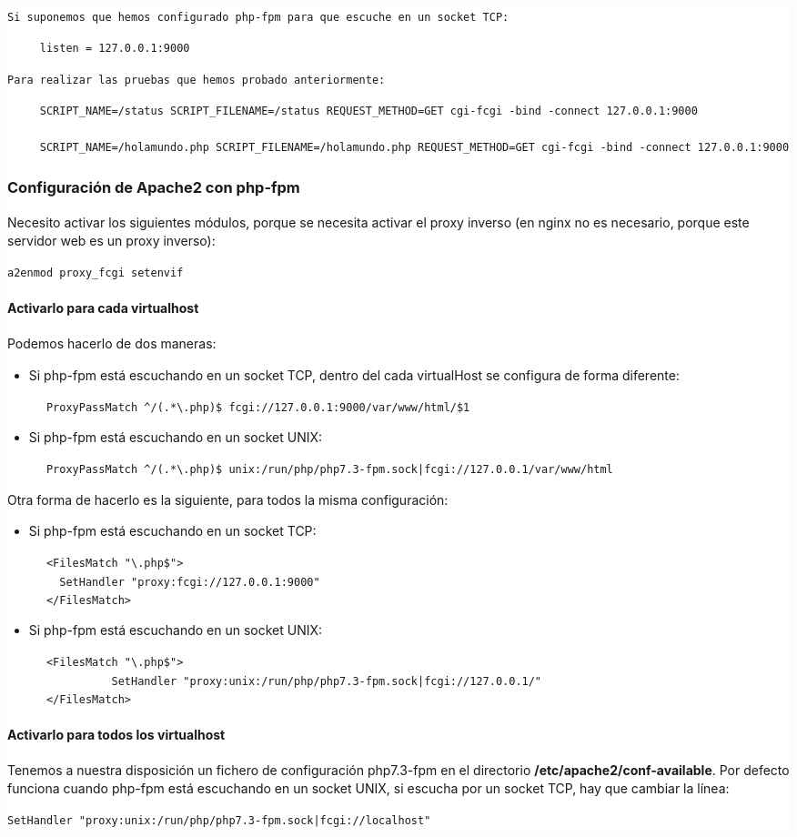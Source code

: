    Si suponemos que hemos configurado php-fpm para que escuche en un socket TCP:
~~~
     listen = 127.0.0.1:9000
~~~

    Para realizar las pruebas que hemos probado anteriormente:
~~~
     SCRIPT_NAME=/status SCRIPT_FILENAME=/status REQUEST_METHOD=GET cgi-fcgi -bind -connect 127.0.0.1:9000

     SCRIPT_NAME=/holamundo.php SCRIPT_FILENAME=/holamundo.php REQUEST_METHOD=GET cgi-fcgi -bind -connect 127.0.0.1:9000
~~~

### Configuración de Apache2 con php-fpm

Necesito activar los siguientes módulos, porque se necesita activar el proxy inverso (en nginx no es necesario, porque este servidor web es un proxy inverso):
~~~
a2enmod proxy_fcgi setenvif
~~~

#### Activarlo para cada virtualhost

Podemos hacerlo de dos maneras:

- Si php-fpm está escuchando en un socket TCP, dentro del cada virtualHost se configura de forma diferente:
~~~
      ProxyPassMatch ^/(.*\.php)$ fcgi://127.0.0.1:9000/var/www/html/$1
~~~
- Si php-fpm está escuchando en un socket UNIX:
~~~
      ProxyPassMatch ^/(.*\.php)$ unix:/run/php/php7.3-fpm.sock|fcgi://127.0.0.1/var/www/html
~~~

Otra forma de hacerlo es la siguiente, para todos la misma configuración:
- Si php-fpm está escuchando en un socket TCP:
~~~
      <FilesMatch "\.php$">
      	SetHandler "proxy:fcgi://127.0.0.1:9000"
      </FilesMatch>
~~~
- Si php-fpm está escuchando en un socket UNIX:
~~~
      <FilesMatch "\.php$">
     	    	SetHandler "proxy:unix:/run/php/php7.3-fpm.sock|fcgi://127.0.0.1/"
      </FilesMatch>
~~~

#### Activarlo para todos los virtualhost

Tenemos a nuestra disposición un fichero de configuración php7.3-fpm en el directorio **/etc/apache2/conf-available**. Por defecto funciona cuando php-fpm está escuchando en un socket UNIX, si escucha por un socket TCP, hay que cambiar la línea:
~~~
SetHandler "proxy:unix:/run/php/php7.3-fpm.sock|fcgi://localhost"
~~~

